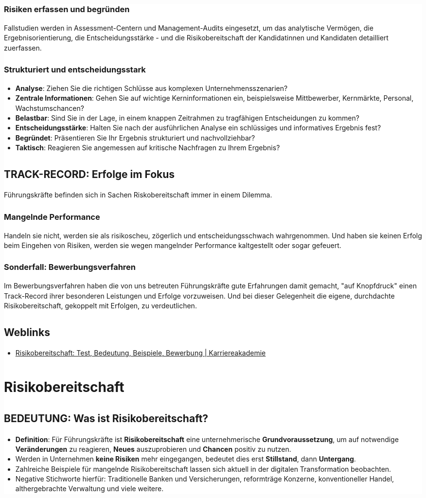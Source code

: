 ### Risiken erfassen und begründen

Fallstudien werden in Assessment-Centern und Management-Audits eingesetzt, um das analytische Vermögen, die Ergebnisorientierung, die Entscheidungsstärke - und die Risikobereitschaft der Kandidatinnen und Kandidaten detailliert zuerfassen.

### Strukturiert und entscheidungsstark

- **Analyse**: Ziehen Sie die richtigen Schlüsse aus komplexen Unternehmensszenarien?
- **Zentrale Informationen**: Gehen Sie auf wichtige Kerninformationen ein, beispielsweise Mittbewerber, Kernmärkte, Personal, Wachstumschancen?
- **Belastbar**: Sind Sie in der Lage, in einem knappen Zeitrahmen zu tragfähigen Entscheidungen zu kommen?
- **Entscheidungsstärke**: Halten Sie nach der ausführlichen Analyse ein schlüssiges und informatives Ergebnis fest?
- **Begründet**: Präsentieren Sie Ihr Ergebnis strukturiert und nachvollziehbar?
- **Taktisch**: Reagieren Sie angemessen auf kritische Nachfragen zu Ihrem Ergebnis?

## TRACK-RECORD: Erfolge im Fokus

Führungskräfte befinden sich in Sachen Riskobereitschaft immer in einem Dilemma.

### Mangelnde Performance

Handeln sie nicht, werden sie als risikoscheu, zögerlich und entscheidungsschwach wahrgenommen. Und haben sie keinen Erfolg beim Eingehen von Risiken, werden sie wegen mangelnder Performance kaltgestellt oder sogar gefeuert.

### Sonderfall: Bewerbungsverfahren

Im Bewerbungsverfahren haben die von uns betreuten Führungskräfte gute Erfahrungen damit gemacht, "auf Knopfdruck" einen Track-Record ihrer besonderen Leistungen und Erfolge vorzuweisen.
Und bei dieser Gelegenheit die eigene, durchdachte Risikobereitschaft, gekoppelt mit Erfolgen, zu verdeutlichen.

## Weblinks

- [Risikobereitschaft: Test, Bedeutung, Beispiele, Bewerbung | Karriereakademie](https://www.karriereakademie.de/risikobereitschaft)

# Risikobereitschaft

## BEDEUTUNG: Was ist Risikobereitschaft?

- **Definition**: Für Führungskräfte ist **Risikobereitschaft** eine
  unternehmerische **Grundvoraussetzung**, um auf notwendige **Veränderungen**
  zu reagieren, **Neues** auszuprobieren und **Chancen** positiv zu nutzen.
- Werden in Unternehmen **keine Risiken** mehr eingegangen, bedeutet dies erst
  **Stillstand**, dann **Untergang**.
- Zahlreiche Beispiele für mangelnde Risikobereitschaft lassen sich aktuell in
  der digitalen Transformation beobachten.
- Negative Stichworte hierfür: Traditionelle Banken und Versicherungen,
  reformträge Konzerne, konventioneller Handel, althergebrachte Verwaltung und
  viele weitere.
